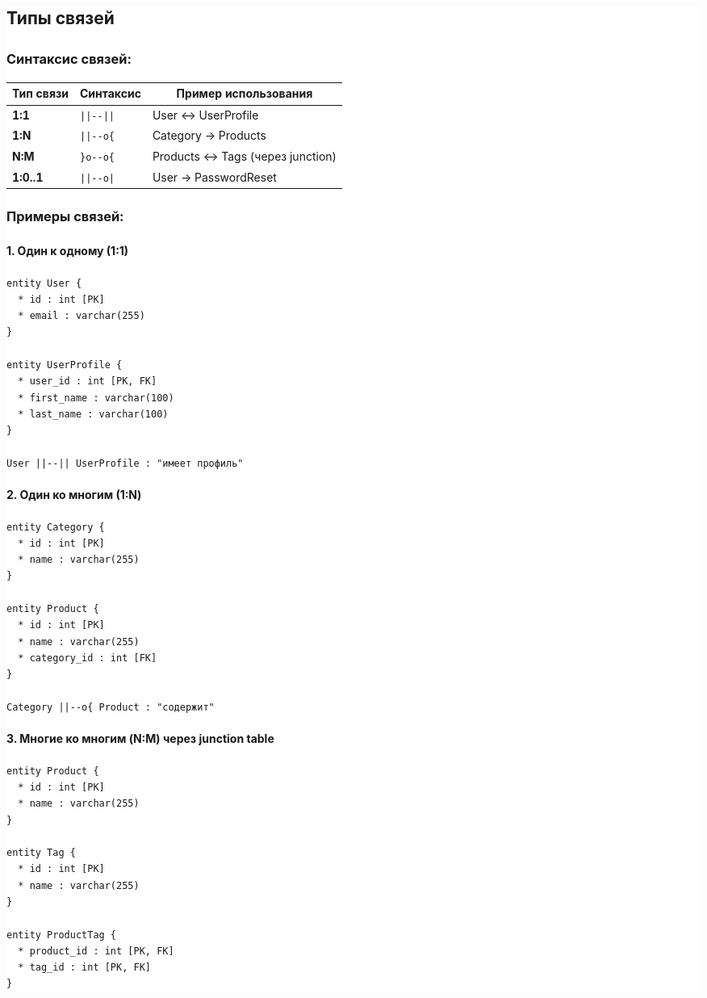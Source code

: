 
## Типы связей

### Синтаксис связей:
| Тип связи | Синтаксис | Пример использования |
|-----------|-----------|---------------------|
| **1:1** | `\|\|--\|\|` | User ↔ UserProfile |
| **1:N** | `\|\|--o{` | Category → Products |
| **N:M** | `}o--o{` | Products ↔ Tags (через junction) |
| **1:0..1** | `\|\|--o\|` | User → PasswordReset |

### Примеры связей:

#### 1. Один к одному (1:1)
```plantuml
entity User {
  * id : int [PK]
  * email : varchar(255)
}

entity UserProfile {
  * user_id : int [PK, FK]
  * first_name : varchar(100)
  * last_name : varchar(100)
}

User ||--|| UserProfile : "имеет профиль"
```

#### 2. Один ко многим (1:N)
```plantuml
entity Category {
  * id : int [PK]
  * name : varchar(255)
}

entity Product {
  * id : int [PK]
  * name : varchar(255)
  * category_id : int [FK]
}

Category ||--o{ Product : "содержит"
```

#### 3. Многие ко многим (N:M) через junction table
```plantuml
entity Product {
  * id : int [PK]
  * name : varchar(255)
}

entity Tag {
  * id : int [PK]
  * name : varchar(255)
}

entity ProductTag {
  * product_id : int [PK, FK]
  * tag_id : int [PK, FK]
}
```